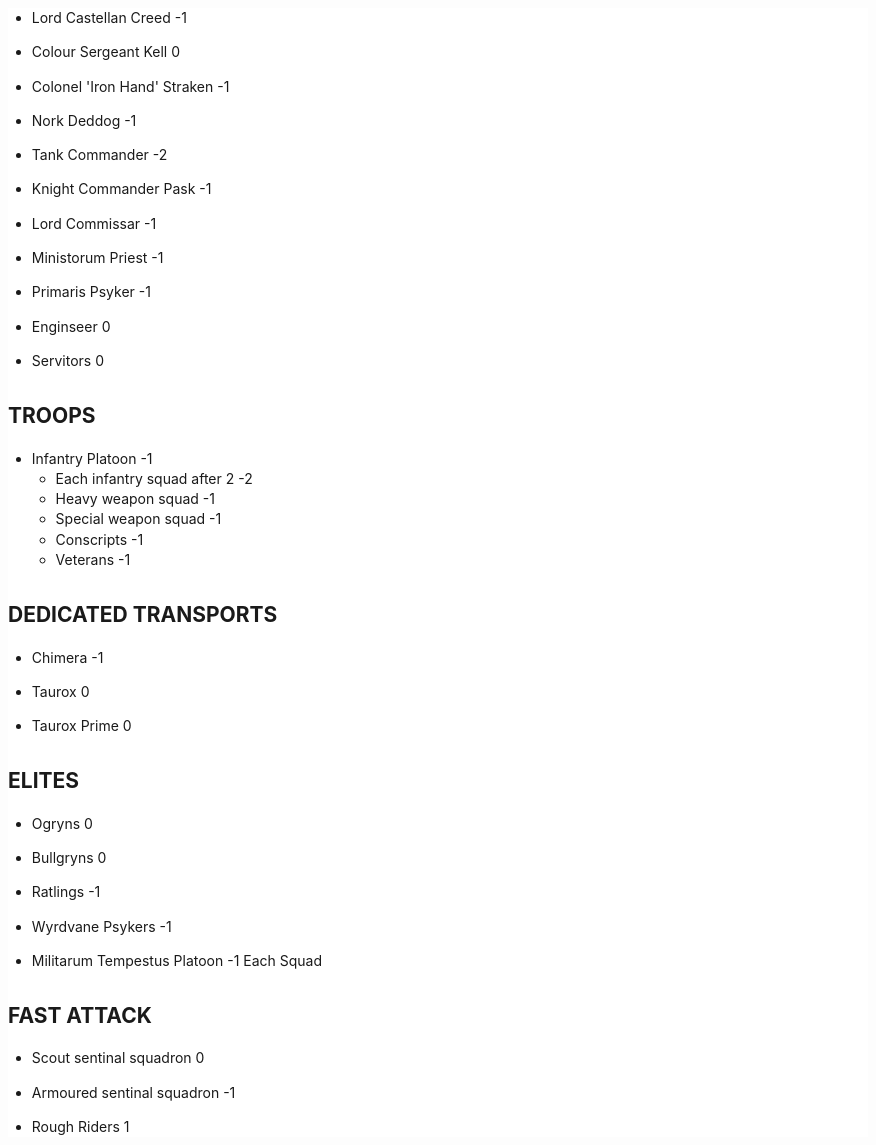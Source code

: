 * Lord Castellan Creed -1

* Colour Sergeant Kell 0

* Colonel 'Iron Hand' Straken -1

* Nork Deddog -1

* Tank Commander -2

* Knight Commander Pask -1

* Lord Commissar -1

* Ministorum Priest -1

* Primaris Psyker -1

* Enginseer 0

* Servitors 0

TROOPS
------

* Infantry Platoon -1
    * Each infantry squad after 2 -2
    * Heavy weapon squad -1
    * Special weapon squad -1
    * Conscripts -1
    * Veterans -1

DEDICATED TRANSPORTS
--------------------

* Chimera -1

* Taurox 0

* Taurox Prime 0

ELITES
------

* Ogryns 0

* Bullgryns 0

* Ratlings -1

* Wyrdvane Psykers -1

* Militarum Tempestus Platoon -1 Each Squad

FAST ATTACK
-----------

* Scout sentinal squadron 0

* Armoured sentinal squadron -1

* Rough Riders 1

